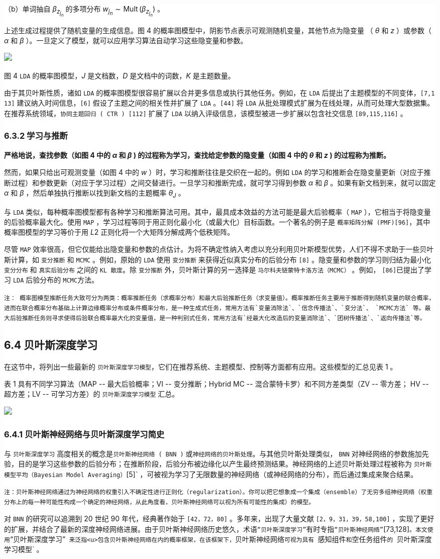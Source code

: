  （b）单词抽自 $\beta_{z_{j_n}}$ 的多项分布 $w_{j_n} \sim \operatorname{Mult}\left(\beta_{z_{j_n}}\right)$ 。

上述生成过程提供了随机变量的生成信息。图 4 的概率图模型中，阴影节点表示可观测随机变量，其他节点为隐变量 （ $\theta$ 和 $z$ ）或参数（ $\alpha$ 和 $\beta$ ）。一旦定义了模型，就可以应用学习算法自动学习这些隐变量和参数。

![](https://gitee.com/XiShanSnow/imagebed/raw/master/images/articles/bayesian_stat_20210519163118fb.webp)

图 4 `LDA` 的概率图模型，$J$ 是文档数，$D$ 是文档中的词数，$K$ 是主题数量。

由于其贝叶斯性质，诸如 `LDA` 的概率图模型很容易扩展以合并更多信息或执行其他任务。例如，在 `LDA` 后提出了主题模型的不同变体，`[7,113]` 建议纳入时间信息，`[6]` 假设了主题之间的相关性并扩展了 `LDA` 。`[44]` 将 `LDA` 从批处理模式扩展为在线处理，从而可处理大型数据集。在推荐系统领域，`协同主题回归 ( CTR ) [112]` 扩展了 `LDA` 以纳入评级信息，该模型被进一步扩展以包含社交信息 `[89,115,116]` 。

### 6.3.2 学习与推断

**严格地说，查找参数（如图 4 中的 $\alpha$ 和 $\beta$ ) 的过程称为学习，查找给定参数的隐变量（如图 4 中的 $\theta$ 和 $z$ ) 的过程称为推断。**

然而，如果只给出可观测变量（如图 4 中的 $w$ ）时，学习和推断往往是交织在一起的。例如 `LDA` 的学习和推断会在隐变量更新（对应于推断过程）和参数更新（对应于学习过程）之间交替进行。一旦学习和推断完成，就可学习得到参数 $\alpha$ 和 $\beta$ 。如果有新文档到来，就可以固定 $\alpha$ 和 $\beta$ ，然后单独执行推断以找到新文档的主题概率 $\theta_J$ 。

与 `LDA` 类似，每种概率图模型都有各种学习和推断算法可用。其中，最具成本效益的方法可能是最大后验概率（ `MAP` ），它相当于将隐变量的后验概率最大化。使用 `MAP` ，学习过程等同于用正则化最小化（或最大化）目标函数。一个著名的例子是 `概率矩阵分解 (PMF)[96]`，其中概率图模型的学习等价于用 $L2$ 正则化将一个大矩阵分解成两个低秩矩阵。

尽管 `MAP` 效率很高，但它仅能给出隐变量和参数的点估计。为将不确定性纳入考虑以充分利用贝叶斯模型优势，人们不得不求助于一些贝叶斯计算，如 `变分推断` 和 `MCMC` 。例如，原始的 `LDA` 使用 `变分推断` 来获得近似真实分布的后验分布 `[8]` 。隐变量和参数的学习则归结为最小化 `变分分布` 和 `真实后验分布` 之间的 `KL 散度`。除 `变分推断` 外，贝叶斯计算的另一选择是 `马尔科夫链蒙特卡洛方法（MCMC）` 。例如， `[86]`已提出了学习 `LDA` 后验分布的 `MCMC`方法。

```{note}
注： 概率图模型推断任务大致可分为两类：概率推断任务（求概率分布）和最大后验推断任务（求变量值）。概率推断任务主要用于推断得到随机变量的联合概率，进而在联合概率分布基础上计算边缘概率分布或条件概率分布，是一种生成式任务，常用方法有`变量消除法`、`信念传播法`、`变分法`、 `MCMC方法` 等。最大后验推断任务则寻求使得后验联合概率最大化的变量值，是一种判别式任务，常用方法有`经最大化改造后的变量消除法`、`团树传播法`、`返向传播法`等。
```

## 6.4 贝叶斯深度学习

在这节中，将列出一些最新的 `贝叶斯深度学习模型`，它们在推荐系统、主题模型、控制等方面都有应用。这些模型的汇总见表 1 。

表 1 具有不同学习算法（MAP -- 最大后验概率；VI -- 变分推断；Hybrid MC -- 混合蒙特卡罗）和不同方差类型（ZV -- 零方差； HV -- 超方差；LV -- 可学习方差）的 `贝叶斯深度学习模型` 汇总。

![](https://gitee.com/XiShanSnow/imagebed/raw/master/images/articles/spatialPresent_20210623140020_c3.webp)

### 6.4.1 贝叶斯神经网络与贝叶斯深度学习简史

与 `贝叶斯深度学习` 高度相关的概念是`贝叶斯神经网络 ( BNN )` 或`神经网络的贝叶斯处理`。与其他贝叶斯处理类似， `BNN` 对神经网络的参数施加先验，目的是学习这些参数的后验分布；在推断阶段，后验分布被边缘化以产生最终预测结果。神经网络的上述贝叶斯处理过程被称为 `贝叶斯模型平均（Bayesian Model Averaging）`[5]` ，可被视为学习了无限数量的神经网络（或神经网络的分布），而后通过集成来聚合结果。

```{tip}
注：贝叶斯神经网络通过为神经网络的权重引入不确定性进行正则化（regularization）。你可以把它想象成一个集成（ensemble）了无穷多组神经网络（权重分布上的每一种可能性构成一个确定的神经网络，从此角度看，贝叶斯神经网络可以视为所有可能性的集成）的模型。
```

对 `BNN` 的研究可以追溯到 20 世纪 90 年代，经典著作始于 `[42，72，80]` 。多年来，出现了大量文献 `[2，9，31，39，58,100]` ，实现了更好的扩展，并结合了最新的深度神经网络进展。由于贝叶斯神经网络历史悠久，术语`“贝叶斯深度学习”`有时专指`“贝叶斯神经网络”`[73,128]` 。本文使用 `“贝叶斯深度学习”` 来泛指<u>包含贝叶斯神经网络在内的概率框架，在该框架下，`贝叶斯神经网络`可视为具有 `感知组件` 和 `空任务组件`的 `贝叶斯深度学习模型` 。</u>

